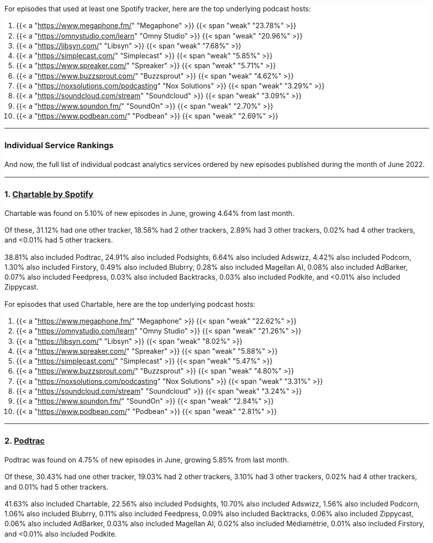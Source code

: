 For episodes that used at least one Spotify tracker, here are the top underlying podcast hosts:

1. {{< a "https://www.megaphone.fm/" "Megaphone" >}} {{< span "weak" "23.78%" >}}
2. {{< a "https://omnystudio.com/learn" "Omny Studio" >}} {{< span "weak" "20.96%" >}}
3. {{< a "https://libsyn.com/" "Libsyn" >}} {{< span "weak" "7.68%" >}}
4. {{< a "https://simplecast.com/" "Simplecast" >}} {{< span "weak" "5.85%" >}}
5. {{< a "https://www.spreaker.com/" "Spreaker" >}} {{< span "weak" "5.71%" >}}
6. {{< a "https://www.buzzsprout.com/" "Buzzsprout" >}} {{< span "weak" "4.62%" >}}
7. {{< a "https://noxsolutions.com/podcasting" "Nox Solutions" >}} {{< span "weak" "3.29%" >}}
8. {{< a "https://soundcloud.com/stream" "Soundcloud" >}} {{< span "weak" "3.09%" >}}
9. {{< a "https://www.soundon.fm/" "SoundOn" >}} {{< span "weak" "2.70%" >}}
10. {{< a "https://www.podbean.com/" "Podbean" >}} {{< span "weak" "2.69%" >}}
---
### Individual Service Rankings

And now, the full list of individual podcast analytics services ordered by new episodes published during the month of June 2022.

---

### 1. [Chartable by Spotify](https://chartable.com/)

Chartable was found on 5.10% of new episodes in June, growing 4.64% from last month.

Of these, 31.12% had one other tracker, 18.58% had 2 other trackers, 2.89% had 3 other trackers, 0.02% had 4 other trackers, and <0.01% had 5 other trackers.

38.81% also included Podtrac, 24.91% also included Podsights, 6.64% also included Adswizz, 4.42% also included Podcorn, 1.30% also included Firstory, 0.49% also included Blubrry, 0.28% also included Magellan AI, 0.08% also included AdBarker, 0.07% also included Feedpress, 0.03% also included Backtracks, 0.03% also included Podkite, and <0.01% also included Zippycast.

For episodes that used Chartable, here are the top underlying podcast hosts:

1. {{< a "https://www.megaphone.fm/" "Megaphone" >}} {{< span "weak" "22.62%" >}}
2. {{< a "https://omnystudio.com/learn" "Omny Studio" >}} {{< span "weak" "21.26%" >}}
3. {{< a "https://libsyn.com/" "Libsyn" >}} {{< span "weak" "8.02%" >}}
4. {{< a "https://www.spreaker.com/" "Spreaker" >}} {{< span "weak" "5.88%" >}}
5. {{< a "https://simplecast.com/" "Simplecast" >}} {{< span "weak" "5.47%" >}}
6. {{< a "https://www.buzzsprout.com/" "Buzzsprout" >}} {{< span "weak" "4.80%" >}}
7. {{< a "https://noxsolutions.com/podcasting" "Nox Solutions" >}} {{< span "weak" "3.31%" >}}
8. {{< a "https://soundcloud.com/stream" "Soundcloud" >}} {{< span "weak" "3.24%" >}}
9. {{< a "https://www.soundon.fm/" "SoundOn" >}} {{< span "weak" "2.84%" >}}
10. {{< a "https://www.podbean.com/" "Podbean" >}} {{< span "weak" "2.81%" >}}
---

### 2. [Podtrac](https://analytics.podtrac.com/)

Podtrac was found on 4.75% of new episodes in June, growing 5.85% from last month.

Of these, 30.43% had one other tracker, 19.03% had 2 other trackers, 3.10% had 3 other trackers, 0.02% had 4 other trackers, and 0.01% had 5 other trackers.

41.63% also included Chartable, 22.56% also included Podsights, 10.70% also included Adswizz, 1.56% also included Podcorn, 1.06% also included Blubrry, 0.11% also included Feedpress, 0.09% also included Backtracks, 0.06% also included Zippycast, 0.06% also included AdBarker, 0.03% also included Magellan AI, 0.02% also included Médiamétrie, 0.01% also included Firstory, and <0.01% also included Podkite.
